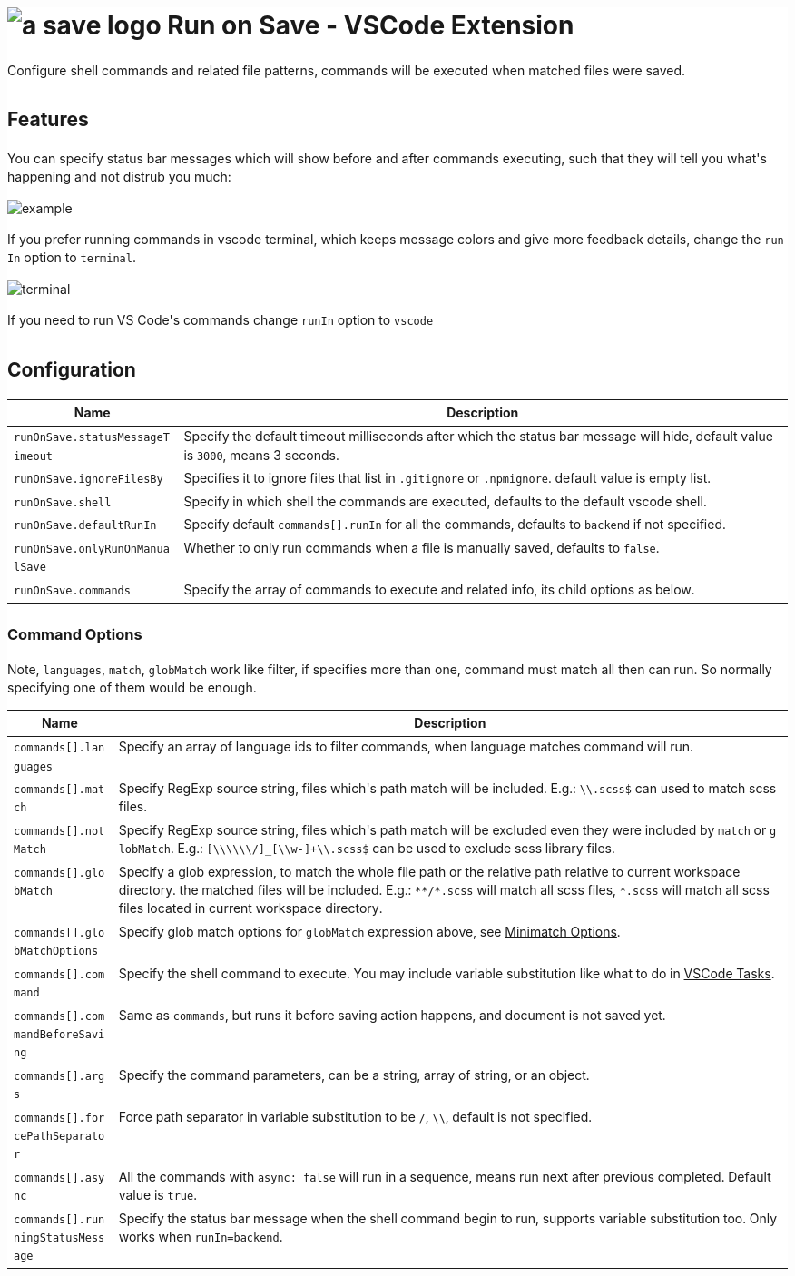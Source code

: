 <h1 align="left">
    <img src="https://github.com/pucelle/vscode-run-on-save/raw/master/images/logo.png" width="30" height="30" alt="a save logo" />
    Run on Save - VSCode Extension
</h1>

Configure shell commands and related file patterns, commands will be executed when matched files were saved.


## Features

You can specify status bar messages which will show before and after commands executing, such that they will tell you what's happening and not distrub you much:

![example](images/example.gif)

If you prefer running commands in vscode terminal, which keeps message colors and give more feedback details, change the `runIn` option to `terminal`.

![terminal](images/terminal.gif)

If you need to run VS Code's commands change `runIn` option to `vscode`


## Configuration

| Name                             | Description
| ---                              | ---
| `runOnSave.statusMessageTimeout` | Specify the default timeout milliseconds after which the status bar message will hide, default value is `3000`, means 3 seconds.
| `runOnSave.ignoreFilesBy`        | Specifies it to ignore files that list in `.gitignore` or `.npmignore`. default value is empty list.
| `runOnSave.shell`                | Specify in which shell the commands are executed, defaults to the default vscode shell.
| `runOnSave.defaultRunIn`         | Specify default `commands[].runIn` for all the commands, defaults to `backend` if not specified.
| `runOnSave.onlyRunOnManualSave`  | Whether to only run commands when a file is manually saved, defaults to `false`.
| `runOnSave.commands`             | Specify the array of commands to execute and related info, its child options as below.

### Command Options

Note, `languages`, `match`, `globMatch` work like filter, if specifies more than one, command must match all then can run. So normally specifying one of them would be enough.

| Name                              | Description
| ---                               | ---
| `commands[].languages`            | Specify an array of language ids to filter commands, when language matches command will run.
| `commands[].match`                | Specify RegExp source string, files which's path match will be included. E.g.: `\\.scss$` can used to match scss files.
| `commands[].notMatch`             | Specify RegExp source string, files which's path match will be excluded even they were included by `match` or `globMatch`. E.g.: `[\\\\\\/]_[\\w-]+\\.scss$` can be used to exclude scss library files.
| `commands[].globMatch`            | Specify a glob expression, to match the whole file path or the relative path relative to current workspace directory. the matched files will be included. E.g.: `**/*.scss` will match all scss files, `*.scss` will match all scss files located in current workspace directory.
| `commands[].globMatchOptions`     | Specify glob match options for  `globMatch` expression above, see [Minimatch Options](https://github.com/isaacs/minimatch?tab=readme-ov-file#options). |
| `commands[].command`              | Specify the shell command to execute. You may include variable substitution like what to do in [VSCode Tasks](https://code.visualstudio.com/docs/editor/tasks#_variable-substitution).
| `commands[].commandBeforeSaving`  | Same as `commands`, but runs it before saving action happens, and document is not saved yet.
| `commands[].args`                 | Specify the command parameters, can be a string, array of string, or an object.
| `commands[].forcePathSeparator`   | Force path separator in variable substitution to be `/`, `\\`, default is not specified.
| `commands[].async`                | All the commands with `async: false` will run in a sequence, means run next after previous completed. Default value is `true`. |
| `commands[].runningStatusMessage` | Specify the status bar message when the shell command begin to run, supports variable substitution too. Only works when `runIn=backend`.